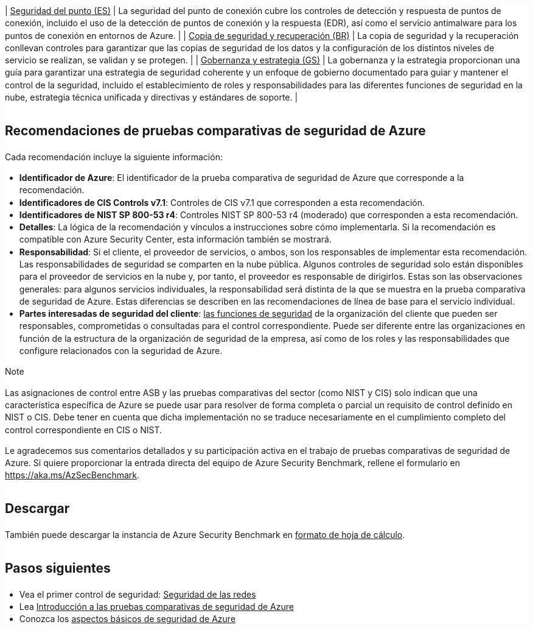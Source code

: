 | [Seguridad&nbsp;del punto&nbsp;(ES)](security-controls-v2-endpoint-security.md) | La seguridad del punto de conexión cubre los controles de detección y respuesta de puntos de conexión, incluido el uso de la detección de puntos de conexión y la respuesta (EDR), así como el servicio antimalware para los puntos de conexión en entornos de Azure. |
| [Copia de seguridad&nbsp;y&nbsp;recuperación&nbsp;(BR)](security-controls-v2-backup-recovery.md) | La copia de seguridad y la recuperación conllevan controles para garantizar que las copias de seguridad de los datos y la configuración de los distintos niveles de servicio se realizan, se validan y se protegen. |
| [Gobernanza&nbsp;y&nbsp;estrategia&nbsp;(GS)](security-controls-v2-governance-strategy.md) | La gobernanza y la estrategia proporcionan una guía para garantizar una estrategia de seguridad coherente y un enfoque de gobierno documentado para guiar y mantener el control de la seguridad, incluido el establecimiento de roles y responsabilidades para las diferentes funciones de seguridad en la nube, estrategia técnica unificada y directivas y estándares de soporte. |

## <a name="azure-security-benchmark-recommendations"></a>Recomendaciones de pruebas comparativas de seguridad de Azure

Cada recomendación incluye la siguiente información:

- **Identificador de Azure**: El identificador de la prueba comparativa de seguridad de Azure que corresponde a la recomendación.
- **Identificadores de CIS Controls v7.1**: Controles de CIS v7.1 que corresponden a esta recomendación.
- **Identificadores de NIST SP 800-53 r4**: Controles NIST SP 800-53 r4 (moderado) que corresponden a esta recomendación.
- **Detalles**: La lógica de la recomendación y vínculos a instrucciones sobre cómo implementarla. Si la recomendación es compatible con Azure Security Center, esta información también se mostrará.
- **Responsabilidad**: Si el cliente, el proveedor de servicios, o ambos, son los responsables de implementar esta recomendación. Las responsabilidades de seguridad se comparten en la nube pública. Algunos controles de seguridad solo están disponibles para el proveedor de servicios en la nube y, por tanto, el proveedor es responsable de dirigirlos. Estas son las observaciones generales: para algunos servicios individuales, la responsabilidad será distinta de la que se muestra en la prueba comparativa de seguridad de Azure. Estas diferencias se describen en las recomendaciones de línea de base para el servicio individual.
- **Partes interesadas de seguridad del cliente**: [las funciones de seguridad](/azure/cloud-adoption-framework/organize/cloud-security#security-functions) de la organización del cliente que pueden ser responsables, comprometidas o consultadas para el control correspondiente. Puede ser diferente entre las organizaciones en función de la estructura de la organización de seguridad de la empresa, así como de los roles y las responsabilidades que configure relacionados con la seguridad de Azure.

> [!NOTE]
> Las asignaciones de control entre ASB y las pruebas comparativas del sector (como NIST y CIS) solo indican que una característica específica de Azure se puede usar para resolver de forma completa o parcial un requisito de control definido en NIST o CIS. Debe tener en cuenta que dicha implementación no se traduce necesariamente en el cumplimiento completo del control correspondiente en CIS o NIST.

Le agradecemos sus comentarios detallados y su participación activa en el trabajo de pruebas comparativas de seguridad de Azure. Si quiere proporcionar la entrada directa del equipo de Azure Security Benchmark, rellene el formulario en https://aka.ms/AzSecBenchmark.

## <a name="download"></a>Descargar

También puede descargar la instancia de Azure Security Benchmark en [formato de hoja de cálculo](https://github.com/MicrosoftDocs/SecurityBenchmarks/tree/master/Azure%20Security%20Benchmark).

## <a name="next-steps"></a>Pasos siguientes 
- Vea el primer control de seguridad: [Seguridad de las redes](security-control-network-security.md)
- Lea [Introducción a las pruebas comparativas de seguridad de Azure](introduction.md)
- Conozca los [aspectos básicos de seguridad de Azure](../fundamentals/index.yml)
